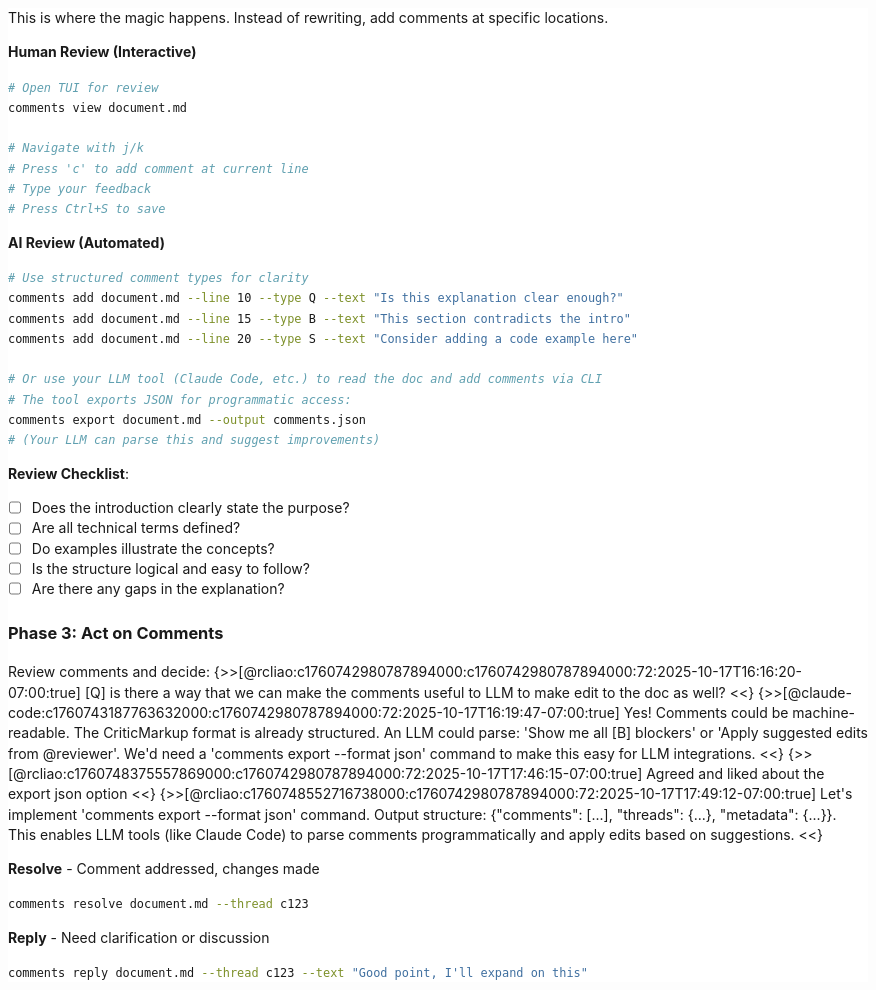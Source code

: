 This is where the magic happens. Instead of rewriting, add comments at specific locations.

**Human Review (Interactive)**
```bash
# Open TUI for review
comments view document.md

# Navigate with j/k
# Press 'c' to add comment at current line
# Type your feedback
# Press Ctrl+S to save
```

**AI Review (Automated)**
```bash {>>[@reviewer:c1760730896862957000:c1760730896862957000:51:2025-10-17T12:54:56-07:00:false] [S] Consider adding a visual diagram showing the workflow phases <<} {>>[@rcliao:c1760736851100477000:c1760730896862957000:51:2025-10-17T14:34:11-07:00:false] Yes, a visual diagram works so that reader can know what to expect from the program <<}
# Use structured comment types for clarity
comments add document.md --line 10 --type Q --text "Is this explanation clear enough?"
comments add document.md --line 15 --type B --text "This section contradicts the intro"
comments add document.md --line 20 --type S --text "Consider adding a code example here"

# Or use your LLM tool (Claude Code, etc.) to read the doc and add comments via CLI
# The tool exports JSON for programmatic access:
comments export document.md --output comments.json
# (Your LLM can parse this and suggest improvements)
```

**Review Checklist**:
- [ ] Does the introduction clearly state the purpose?
- [ ] Are all technical terms defined?
- [ ] Do examples illustrate the concepts?
- [ ] Is the structure logical and easy to follow?
- [ ] Are there any gaps in the explanation?

### Phase 3: Act on Comments

Review comments and decide: {>>[@rcliao:c1760742980787894000:c1760742980787894000:72:2025-10-17T16:16:20-07:00:true] [Q] is there a way that we can make the comments useful to LLM to make edit to the doc as well? <<} {>>[@claude-code:c1760743187763632000:c1760742980787894000:72:2025-10-17T16:19:47-07:00:true] Yes\! Comments could be machine-readable. The CriticMarkup format is already structured. An LLM could parse: 'Show me all [B] blockers' or 'Apply suggested edits from @reviewer'. We'd need a 'comments export --format json' command to make this easy for LLM integrations. <<} {>>[@rcliao:c1760748375557869000:c1760742980787894000:72:2025-10-17T17:46:15-07:00:true] Agreed and liked about the export json option <<} {>>[@rcliao:c1760748552716738000:c1760742980787894000:72:2025-10-17T17:49:12-07:00:true] Let's implement 'comments export --format json' command. Output structure: {"comments": [...], "threads": {...}, "metadata": {...}}. This enables LLM tools (like Claude Code) to parse comments programmatically and apply edits based on suggestions. <<}

**Resolve** - Comment addressed, changes made
```bash
comments resolve document.md --thread c123
```

**Reply** - Need clarification or discussion
```bash
comments reply document.md --thread c123 --text "Good point, I'll expand on this"
```
